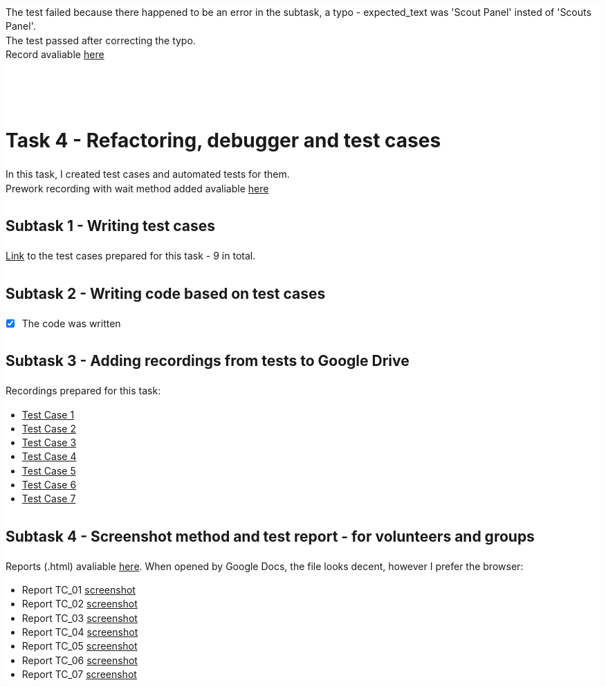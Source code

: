 The test failed because there happened to be an error in the subtask, a typo - expected_text was 'Scout Panel' insted of 'Scouts Panel'. <br>
The test passed after correcting the typo.<br>
Record avaliable [here](https://drive.google.com/file/d/1NP7kZW5NVVKaejFjs0LZYyqi-T1DFf6B/view?usp=sharing)


<br>
<br>

# Task 4 - Refactoring, debugger and test cases

In this task, I created test cases and automated tests for them. <br>
Prework recording with wait method added avaliable [here](https://drive.google.com/file/d/116vlCvjttaf5d7gcS0IHmrBO0B4lloJd/view?usp=sharing)

## Subtask 1 - Writing test cases

[Link](https://docs.google.com/spreadsheets/d/148mOoML0UUtxGtexcV5bTFZzoWZsKeKl/edit?usp=sharing&ouid=100493076818843703891&rtpof=true&sd=true) to the test cases prepared for this task - 9 in total.

## Subtask 2 - Writing code based on test cases

- [x] The code was written

## Subtask 3 - Adding recordings from tests to Google Drive

Recordings prepared for this task:
- [Test Case 1](https://drive.google.com/file/d/1vMC6wUgpvaIHDovrfzftQKAAKKPP9lcI/view?usp=sharing)
- [Test Case 2](https://drive.google.com/file/d/1q83psKzicdMGDT88wC1P5SFxcQEqEYnQ/view?usp=sharing)
- [Test Case 3](https://drive.google.com/file/d/1851OgslSgySbXNMcFlehgmyhVh7MHWWp/view?usp=sharing)
- [Test Case 4](https://drive.google.com/file/d/1t_6ZJ8wA5GZCBNjAExkTA0v9VfU57iQT/view?usp=sharing)
- [Test Case 5](https://drive.google.com/file/d/1A4QKa-sk907olZ-KQ4kiJIPVHiavcg0D/view?usp=sharing)
- [Test Case 6](https://drive.google.com/file/d/1ln3QOPUo6HTsXxvl72t0rM4CkYtQsgHo/view?usp=sharing)
- [Test Case 7](https://drive.google.com/file/d/1Pt6iueaahUNCJA8Hpz4tkGa9gp42ZRYe/view?usp=sharing)


## Subtask 4 - Screenshot method and test report - for volunteers and groups

Reports (.html) avaliable [here](https://drive.google.com/drive/folders/1Hc0N68ikJ8-p49pe77dPGQJ8_LobaWUp?usp=drive_link).
When opened by Google Docs, the file looks decent, however I prefer the browser:
- Report TC_01 [screenshot](https://drive.google.com/file/d/1YtePXbh7_npB1xKj925y11Slyn6JLWFp/view?usp=drive_link)
- Report TC_02 [screenshot](https://drive.google.com/file/d/1BkoOy6PxpBix_niGPn85-1CcEU8I4411/view?usp=drive_link)
- Report TC_03 [screenshot](https://drive.google.com/file/d/1wdHb49U_R1yLdLXZG4yj3MsG8ANqVR05/view?usp=drive_link)
- Report TC_04 [screenshot](https://drive.google.com/file/d/1GRE9ABF6xYyh18QG4e8pjYa3uf4S_s6M/view?usp=drive_link)
- Report TC_05 [screenshot](https://drive.google.com/file/d/1uoWxAhQ0ZgeL3soUsbSgB_n88RSdDqdp/view?usp=drive_link)
- Report TC_06 [screenshot](https://drive.google.com/file/d/1jhuGzJH9rUOYk2nAHRguCzgYGoN85H9l/view?usp=drive_link)
- Report TC_07 [screenshot](https://drive.google.com/file/d/1WkNu5use4Ii0L2UKLmlbjnH11fPxgnYA/view?usp=drive_link)

